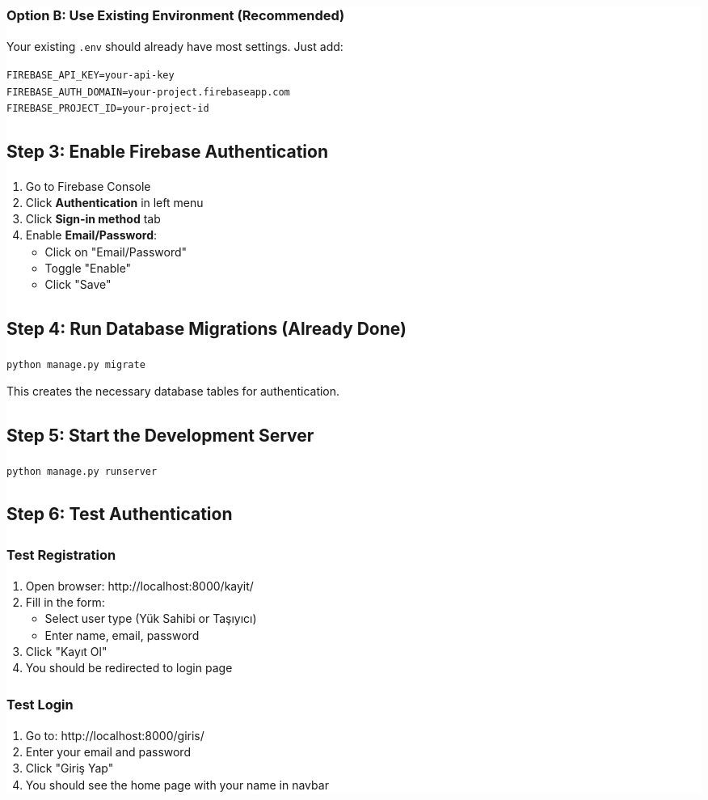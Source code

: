 ### Option B: Use Existing Environment (Recommended)

Your existing `.env` should already have most settings. Just add:

```env
FIREBASE_API_KEY=your-api-key
FIREBASE_AUTH_DOMAIN=your-project.firebaseapp.com
FIREBASE_PROJECT_ID=your-project-id
```

## Step 3: Enable Firebase Authentication

1. Go to Firebase Console
2. Click **Authentication** in left menu
3. Click **Sign-in method** tab
4. Enable **Email/Password**:
   - Click on "Email/Password"
   - Toggle "Enable"
   - Click "Save"

## Step 4: Run Database Migrations (Already Done)

```bash
python manage.py migrate
```

This creates the necessary database tables for authentication.

## Step 5: Start the Development Server

```bash
python manage.py runserver
```

## Step 6: Test Authentication

### Test Registration

1. Open browser: http://localhost:8000/kayit/
2. Fill in the form:
   - Select user type (Yük Sahibi or Taşıyıcı)
   - Enter name, email, password
3. Click "Kayıt Ol"
4. You should be redirected to login page

### Test Login

1. Go to: http://localhost:8000/giris/
2. Enter your email and password
3. Click "Giriş Yap"
4. You should see the home page with your name in navbar
